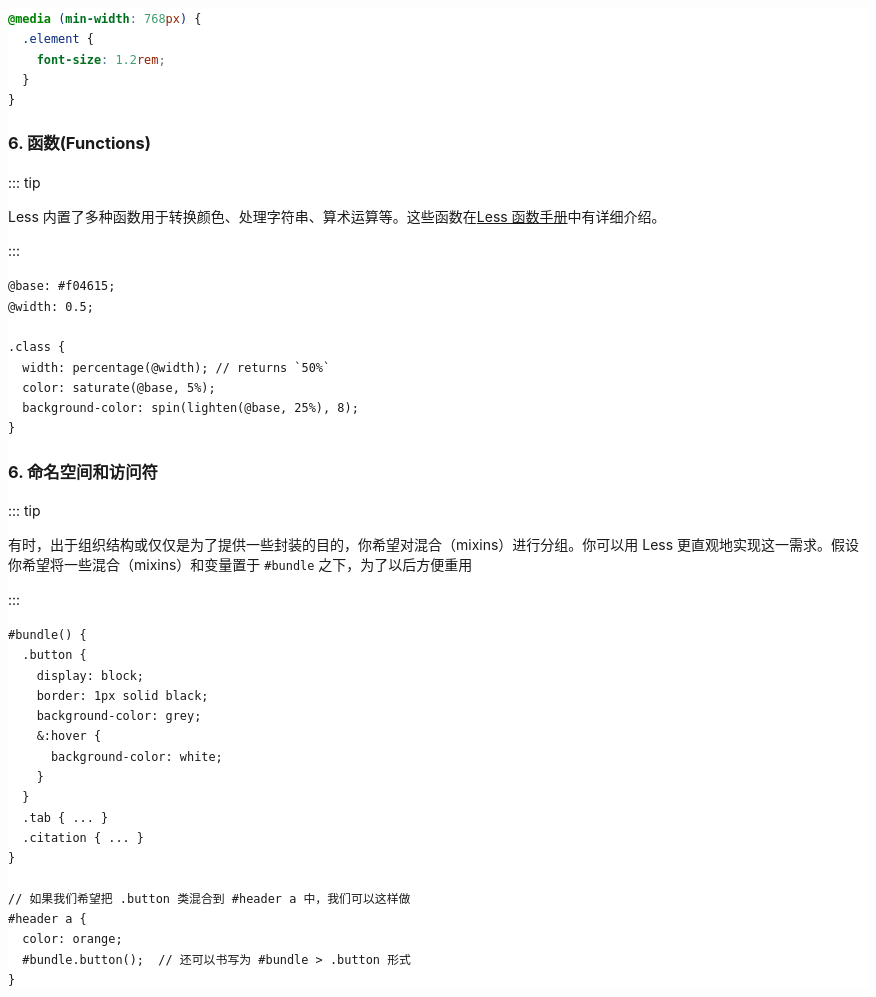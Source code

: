 ```css
@media (min-width: 768px) {
  .element {
    font-size: 1.2rem;
  }
}
```

### 6. 函数(Functions)

::: tip

Less 内置了多种函数用于转换颜色、处理字符串、算术运算等。这些函数在[Less 函数手册](https://less.devjs.cn/functions/)中有详细介绍。

:::

```less
@base: #f04615;
@width: 0.5;

.class {
  width: percentage(@width); // returns `50%`
  color: saturate(@base, 5%);
  background-color: spin(lighten(@base, 25%), 8);
}
```

### 6.  命名空间和访问符

::: tip

​	有时，出于组织结构或仅仅是为了提供一些封装的目的，你希望对混合（mixins）进行分组。你可以用 Less 更直观地实现这一需求。假设你希望将一些混合（mixins）和变量置于 `#bundle` 之下，为了以后方便重用

:::

```less
#bundle() {
  .button {
    display: block;
    border: 1px solid black;
    background-color: grey;
    &:hover {
      background-color: white;
    }
  }
  .tab { ... }
  .citation { ... }
}

// 如果我们希望把 .button 类混合到 #header a 中，我们可以这样做
#header a {
  color: orange;
  #bundle.button();  // 还可以书写为 #bundle > .button 形式
}
```
